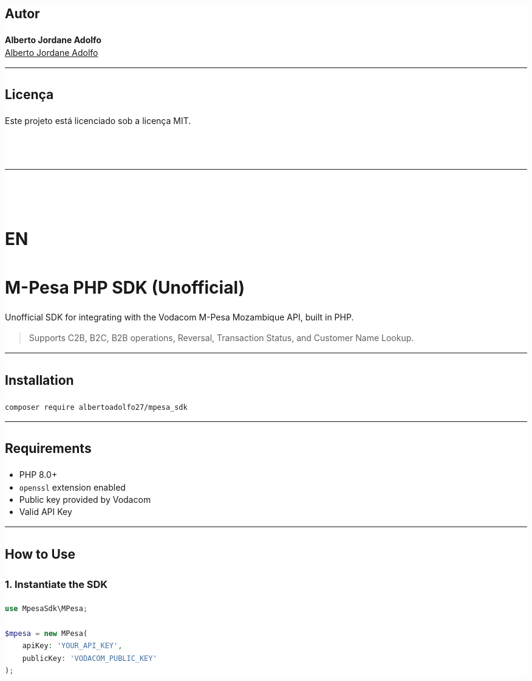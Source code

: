 
## Autor

**Alberto Jordane Adolfo**  
[Alberto Jordane Adolfo](https://github.com/AlbertoAdolfo27)

---

## Licença

Este projeto está licenciado sob a licença MIT.

</br></br>

---

</br></br>

# EN

# M-Pesa PHP SDK (Unofficial)

Unofficial SDK for integrating with the Vodacom M-Pesa Mozambique API, built in PHP.

> Supports C2B, B2C, B2B operations, Reversal, Transaction Status, and Customer Name Lookup.

---

## Installation

```bash
composer require albertoadolfo27/mpesa_sdk
```

---

## Requirements

- PHP 8.0+
- `openssl` extension enabled
- Public key provided by Vodacom
- Valid API Key

---

## How to Use

### 1. Instantiate the SDK

```php
use MpesaSdk\MPesa;

$mpesa = new MPesa(
    apiKey: 'YOUR_API_KEY',
    publicKey: 'VODACOM_PUBLIC_KEY'
);
```

